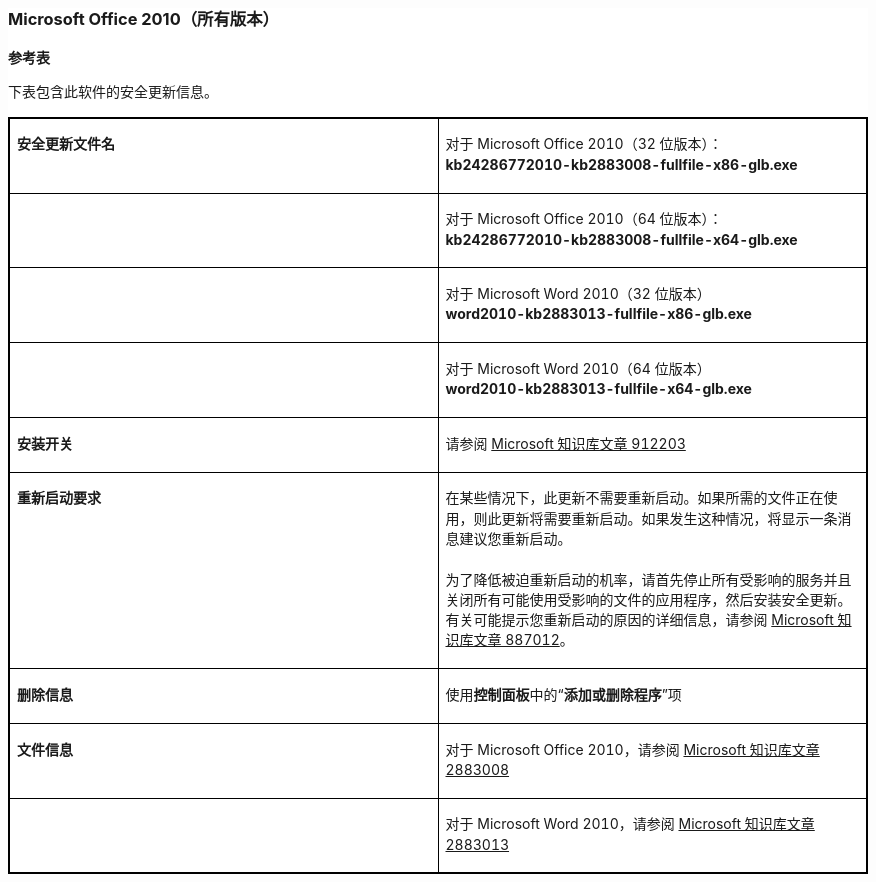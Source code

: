### Microsoft Office 2010（所有版本）
  
**参考表**
  
下表包含此软件的安全更新信息。

<p> </p>
<table style="border:1px solid black;">  
<colgroup>  
<col width="50%" />  
<col width="50%" />  
</colgroup>  
<tbody>  
<tr class="odd">
<td style="border:1px solid black;"><p><strong>安全更新文件名</strong></p></td>
<td style="border:1px solid black;"><p>对于 Microsoft Office 2010（32 位版本）：<br />
<strong>kb24286772010-kb2883008-fullfile-x86-glb.exe</strong></p></td>
</tr>
<tr class="even">
<td style="border:1px solid black;"><br />
</td>
<td style="border:1px solid black;"><p>对于 Microsoft Office 2010（64 位版本）：<br />
<strong>kb24286772010-kb2883008-fullfile-x64-glb.exe</strong></p></td>
</tr>
<tr class="odd">
<td style="border:1px solid black;"><br />
</td>
<td style="border:1px solid black;"><p>对于 Microsoft Word 2010（32 位版本）<br />
<strong>word2010-kb2883013-fullfile-x86-glb.exe</strong></p></td>
</tr>
<tr class="even">
<td style="border:1px solid black;"><br />
</td>
<td style="border:1px solid black;"><p>对于 Microsoft Word 2010（64 位版本）<br />
<strong>word2010-kb2883013-fullfile-x64-glb.exe</strong></p></td>
</tr>
<tr class="odd">
<td style="border:1px solid black;"><p><strong>安装开关</strong></p></td>
<td style="border:1px solid black;"><p>请参阅 <a href="https://support.microsoft.com/kb/912203">Microsoft 知识库文章 912203</a></p></td>
</tr>  
<tr class="even">
<td style="border:1px solid black;"><p><strong>重新启动要求</strong></p></td>
<td style="border:1px solid black;"><p>在某些情况下，此更新不需要重新启动。如果所需的文件正在使用，则此更新将需要重新启动。如果发生这种情况，将显示一条消息建议您重新启动。<br />
<br />
为了降低被迫重新启动的机率，请首先停止所有受影响的服务并且关闭所有可能使用受影响的文件的应用程序，然后安装安全更新。有关可能提示您重新启动的原因的详细信息，请参阅 <a href="https://support.microsoft.com/kb/887012">Microsoft 知识库文章 887012</a>。</p></td>
</tr>
<tr class="odd">
<td style="border:1px solid black;"><p><strong>删除信息</strong></p></td>
<td style="border:1px solid black;"><p>使用<strong>控制面板</strong>中的“<strong>添加或删除程序</strong>”项</p></td>
</tr>  
<tr class="even">
<td style="border:1px solid black;"><p><strong>文件信息</strong></p></td>
<td style="border:1px solid black;"><p>对于 Microsoft Office 2010，请参阅 <a href="https://support.microsoft.com/kb/2883008">Microsoft 知识库文章 2883008</a></p></td>
</tr>  
<tr class="odd">
<td style="border:1px solid black;"><br />
</td>
<td style="border:1px solid black;"><p>对于 Microsoft Word 2010，请参阅 <a href="https://support.microsoft.com/kb/2883013">Microsoft 知识库文章 2883013</a></p></td>